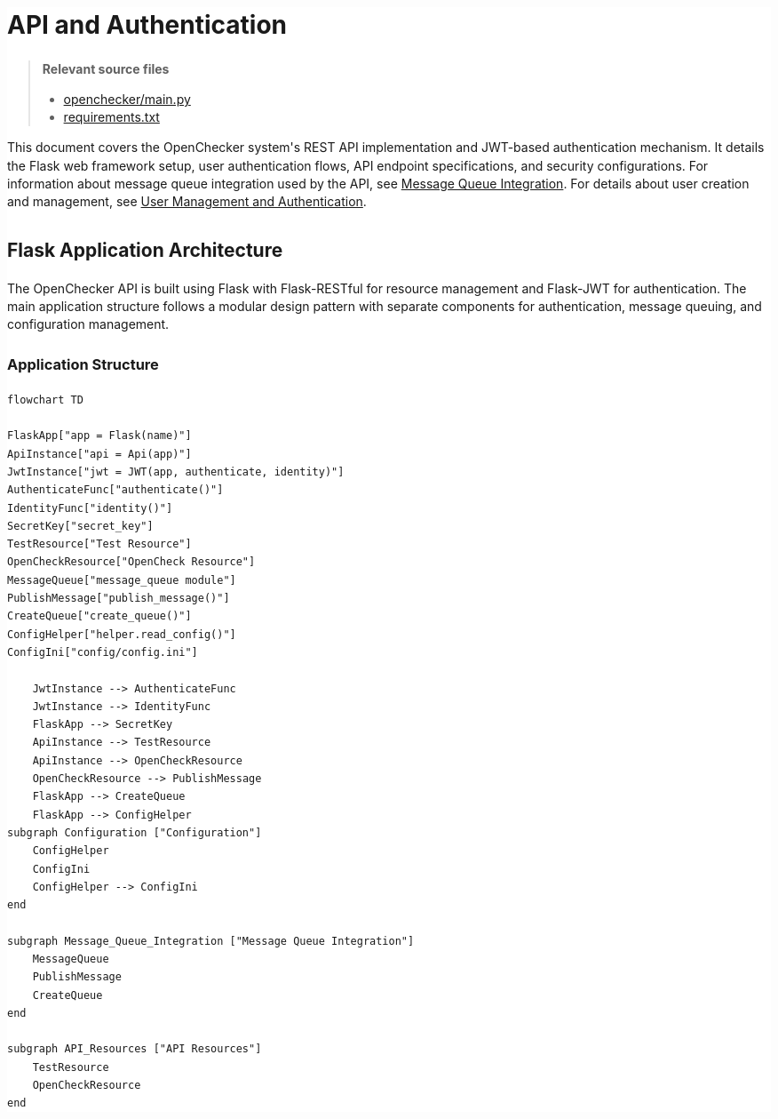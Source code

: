 # API and Authentication

> **Relevant source files**
> * [openchecker/main.py](https://github.com/Laniakea2012/openchecker/blob/00a9732e/openchecker/main.py)
> * [requirements.txt](https://github.com/Laniakea2012/openchecker/blob/00a9732e/requirements.txt)

This document covers the OpenChecker system's REST API implementation and JWT-based authentication mechanism. It details the Flask web framework setup, user authentication flows, API endpoint specifications, and security configurations. For information about message queue integration used by the API, see [Message Queue Integration](/Laniakea2012/openchecker/2.2-message-queue-integration). For details about user creation and management, see [User Management and Authentication](/Laniakea2012/openchecker/3.2-user-management-and-authentication).

## Flask Application Architecture

The OpenChecker API is built using Flask with Flask-RESTful for resource management and Flask-JWT for authentication. The main application structure follows a modular design pattern with separate components for authentication, message queuing, and configuration management.

### Application Structure

```mermaid
flowchart TD

FlaskApp["app = Flask(name)"]
ApiInstance["api = Api(app)"]
JwtInstance["jwt = JWT(app, authenticate, identity)"]
AuthenticateFunc["authenticate()"]
IdentityFunc["identity()"]
SecretKey["secret_key"]
TestResource["Test Resource"]
OpenCheckResource["OpenCheck Resource"]
MessageQueue["message_queue module"]
PublishMessage["publish_message()"]
CreateQueue["create_queue()"]
ConfigHelper["helper.read_config()"]
ConfigIni["config/config.ini"]

    JwtInstance --> AuthenticateFunc
    JwtInstance --> IdentityFunc
    FlaskApp --> SecretKey
    ApiInstance --> TestResource
    ApiInstance --> OpenCheckResource
    OpenCheckResource --> PublishMessage
    FlaskApp --> CreateQueue
    FlaskApp --> ConfigHelper
subgraph Configuration ["Configuration"]
    ConfigHelper
    ConfigIni
    ConfigHelper --> ConfigIni
end

subgraph Message_Queue_Integration ["Message Queue Integration"]
    MessageQueue
    PublishMessage
    CreateQueue
end

subgraph API_Resources ["API Resources"]
    TestResource
    OpenCheckResource
end
```